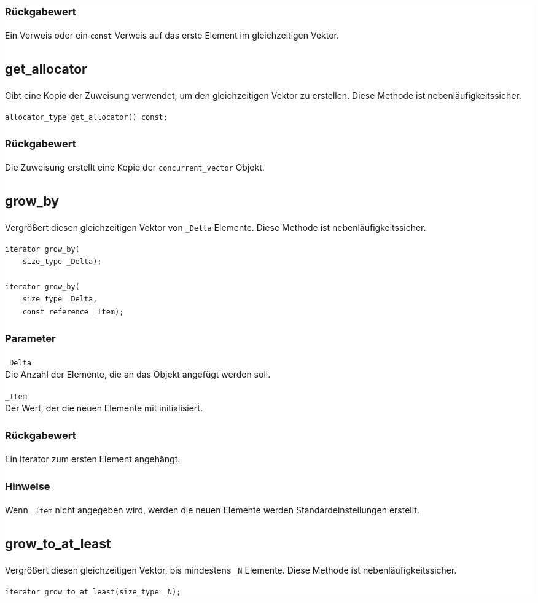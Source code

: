 ### <a name="return-value"></a>Rückgabewert  
 Ein Verweis oder ein `const` Verweis auf das erste Element im gleichzeitigen Vektor.  
  
##  <a name="a-namegetallocatora-getallocator"></a><a name="get_allocator"></a>get_allocator 

 Gibt eine Kopie der Zuweisung verwendet, um den gleichzeitigen Vektor zu erstellen. Diese Methode ist nebenläufigkeitssicher.  
  
```
allocator_type get_allocator() const;
```  
  
### <a name="return-value"></a>Rückgabewert  
 Die Zuweisung erstellt eine Kopie der `concurrent_vector` Objekt.  
  
##  <a name="a-namegrowbya-growby"></a><a name="grow_by"></a>grow_by 

 Vergrößert diesen gleichzeitigen Vektor von `_Delta` Elemente. Diese Methode ist nebenläufigkeitssicher.  
  
```
iterator grow_by(
    size_type _Delta);

iterator grow_by(
    size_type _Delta,
    const_reference _Item);
```  
  
### <a name="parameters"></a>Parameter  
 `_Delta`  
 Die Anzahl der Elemente, die an das Objekt angefügt werden soll.  
  
 `_Item`  
 Der Wert, der die neuen Elemente mit initialisiert.  
  
### <a name="return-value"></a>Rückgabewert  
 Ein Iterator zum ersten Element angehängt.  
  
### <a name="remarks"></a>Hinweise  
 Wenn `_Item` nicht angegeben wird, werden die neuen Elemente werden Standardeinstellungen erstellt.  
  
##  <a name="a-namegrowtoatleasta-growtoatleast"></a><a name="grow_to_at_least"></a>grow_to_at_least 

 Vergrößert diesen gleichzeitigen Vektor, bis mindestens `_N` Elemente. Diese Methode ist nebenläufigkeitssicher.  
  
```
iterator grow_to_at_least(size_type _N);
```  
  